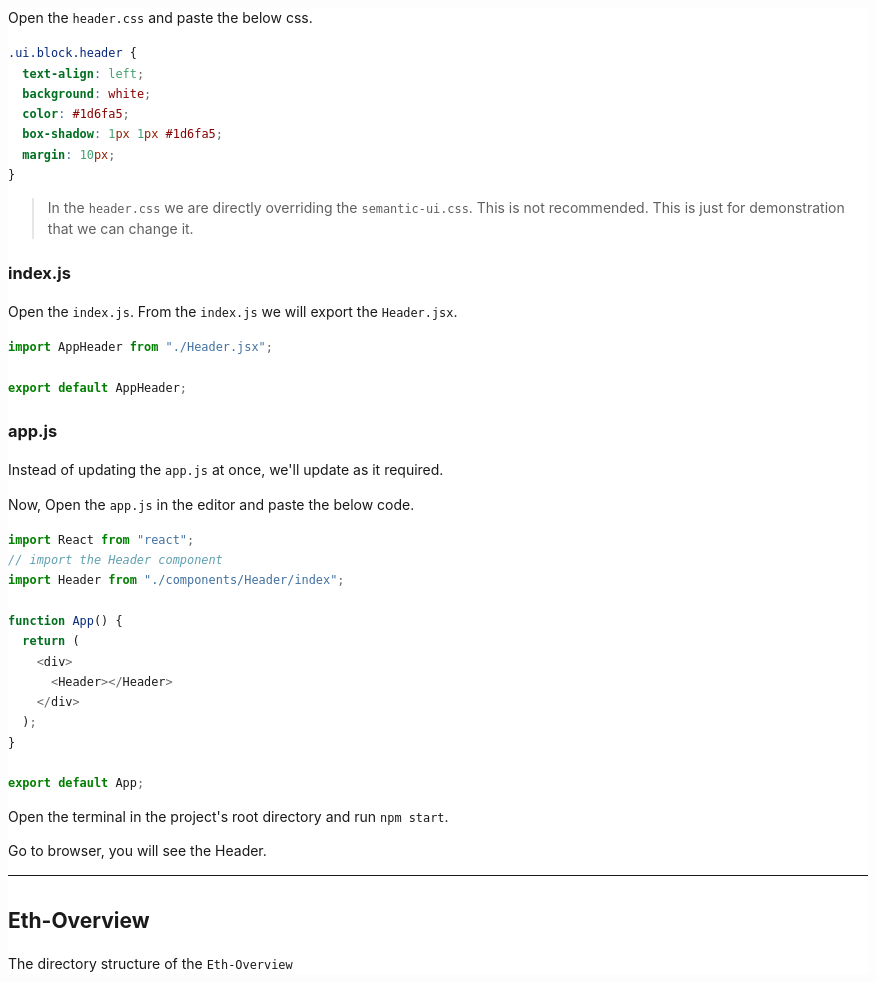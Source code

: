 Open the `header.css` and paste the below css.

```css
.ui.block.header {
  text-align: left;
  background: white;
  color: #1d6fa5;
  box-shadow: 1px 1px #1d6fa5;
  margin: 10px;
}
```

> In the `header.css` we are directly overriding the `semantic-ui.css`. This is not recommended. This is just for demonstration that we can change it.

### index.js

Open the `index.js`. From the `index.js` we will export the `Header.jsx`.

```js
import AppHeader from "./Header.jsx";

export default AppHeader;
```

### app.js

Instead of updating the `app.js` at once, we'll update as it required.

Now, Open the `app.js` in the editor and paste the below code.

```js
import React from "react";
// import the Header component
import Header from "./components/Header/index";

function App() {
  return (
    <div>
      <Header></Header>
    </div>
  );
}

export default App;
```

Open the terminal in the project's root directory and run `npm start`.

Go to browser, you will see the Header.

---

## Eth-Overview

The directory structure of the `Eth-Overview`
